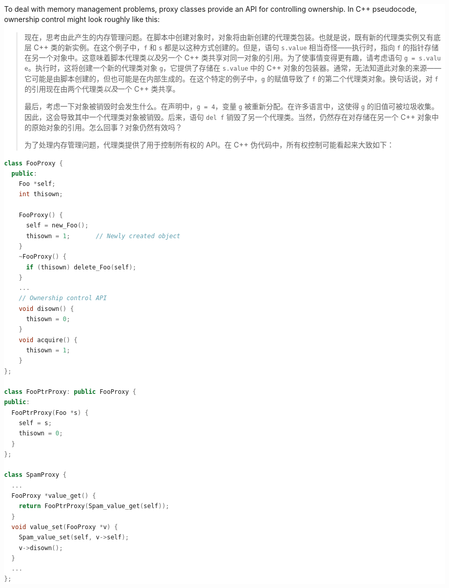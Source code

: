 To deal with memory management problems, proxy classes provide an API for controlling ownership. In C++ pseudocode, ownership control might look roughly like this:

> 现在，思考由此产生的内存管理问题。在脚本中创建对象时，对象将由新创建的代理类包装。也就是说，既有新的代理类实例又有底层 C++ 类的新实例。在这个例子中，`f` 和 `s` 都是以这种方式创建的。但是，语句 `s.value` 相当奇怪——执行时，指向 `f` 的指针存储在另一个对象中。这意味着脚本代理类*以及*另一个 C++ 类共享对同一对象的引用。为了使事情变得更有趣，请考虑语句 `g = s.value`。执行时，这将创建一个新的代理类对象 `g`，它提供了存储在 `s.value` 中的 C++ 对象的包装器。通常，无法知道此对象的来源——它可能是由脚本创建的，但也可能是在内部生成的。在这个特定的例子中，`g` 的赋值导致了 `f` 的第二个代理类对象。换句话说，对 `f` 的引用现在由两个代理类*以及*一个 C++ 类共享。
>
> 最后，考虑一下对象被销毁时会发生什么。在声明中，`g = 4`，变量 `g` 被重新分配。在许多语言中，这使得 `g` 的旧值可被垃圾收集。因此，这会导致其中一个代理类对象被销毁。后来，语句 `del f` 销毁了另一个代理类。当然，仍然存在对存储在另一个 C++ 对象中的原始对象的引用。怎么回事？对象仍然有效吗？
>
> 为了处理内存管理问题，代理类提供了用于控制所有权的 API。在 C++ 伪代码中，所有权控制可能看起来大致如下：

```c++
class FooProxy {
  public:
    Foo *self;
    int thisown;

    FooProxy() {
      self = new_Foo();
      thisown = 1;       // Newly created object
    }
    ~FooProxy() {
      if (thisown) delete_Foo(self);
    }
    ...
    // Ownership control API
    void disown() {
      thisown = 0;
    }
    void acquire() {
      thisown = 1;
    }
};

class FooPtrProxy: public FooProxy {
public:
  FooPtrProxy(Foo *s) {
    self = s;
    thisown = 0;
  }
};

class SpamProxy {
  ...
  FooProxy *value_get() {
    return FooPtrProxy(Spam_value_get(self));
  }
  void value_set(FooProxy *v) {
    Spam_value_set(self, v->self);
    v->disown();
  }
  ...
};
```
